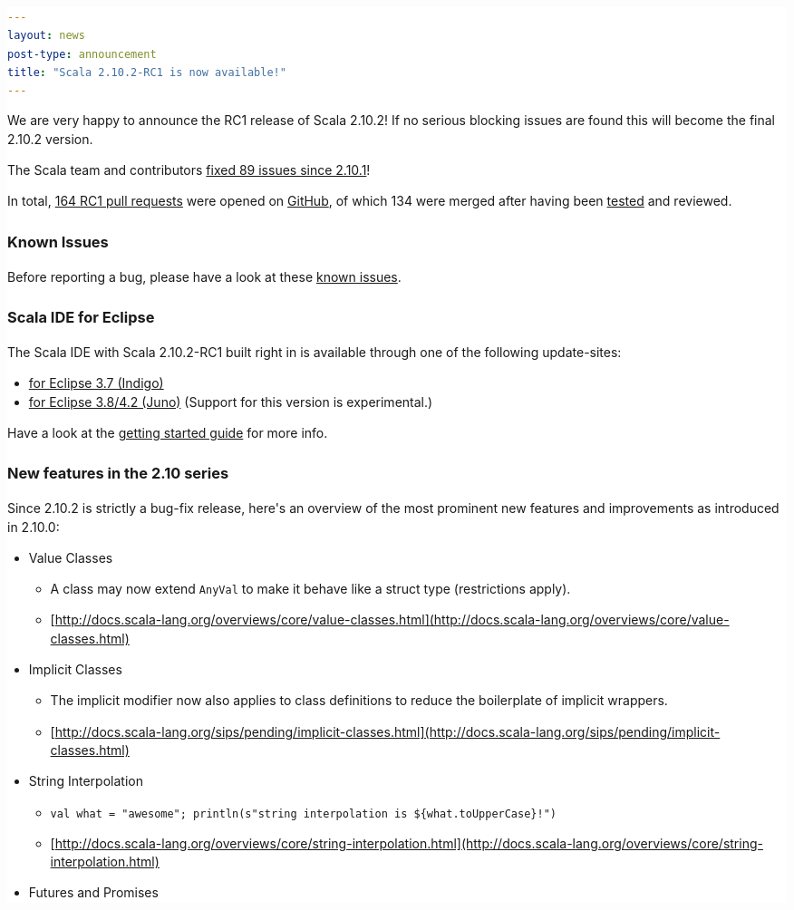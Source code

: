 ```yaml
---
layout: news
post-type: announcement
title: "Scala 2.10.2-RC1 is now available!"
---
```

We are very happy to announce the RC1 release of Scala 2.10.2! If no serious blocking issues are found this will become the final 2.10.2 version.

The Scala team and contributors [fixed 89 issues since 2.10.1](https://issues.scala-lang.org/secure/IssueNavigator.jspa?mode=hide&requestId=12206)!

In total, [164 RC1 pull requests](https://github.com/scala/scala/issues?milestone=12&state=closed) were opened on [GitHub](https://github.com/scala/scala), of which 134 were merged after having been [tested](https://github.com/typesafehub/ghpullrequest-validator) and reviewed.



### Known Issues
Before reporting a bug, please have a look at these [known issues](https://issues.scala-lang.org/secure/IssueNavigator.jspa?mode=hide&requestId=12207).

### Scala IDE for Eclipse
The Scala IDE with Scala 2.10.2-RC1 built right in is available through one of the following update-sites:

* [for Eclipse 3.7 (Indigo)](http://download.scala-ide.org/sdk/e37/scala210/dev/site/)
* [for Eclipse 3.8/4.2 (Juno)](http://download.scala-ide.org/sdk/e38/scala210/dev/site/) (Support for this version is experimental.)

Have a look at the [getting started guide](http://scala-ide.org/docs/user/gettingstarted.html) for more info.

### New features in the 2.10 series
Since 2.10.2 is strictly a bug-fix release, here's an overview of the most prominent new features and improvements as introduced in 2.10.0:

* Value Classes

    * A class may now extend `AnyVal` to make it behave like a struct type (restrictions apply).

    * [http://docs.scala-lang.org/overviews/core/value-classes.html](http://docs.scala-lang.org/overviews/core/value-classes.html)
* Implicit Classes

    * The implicit modifier now also applies to class definitions to reduce the boilerplate of implicit wrappers.

    * [http://docs.scala-lang.org/sips/pending/implicit-classes.html](http://docs.scala-lang.org/sips/pending/implicit-classes.html)
* String Interpolation

    * `val what = "awesome"; println(s"string interpolation is ${what.toUpperCase}!")`

    * [http://docs.scala-lang.org/overviews/core/string-interpolation.html](http://docs.scala-lang.org/overviews/core/string-interpolation.html)
* Futures and Promises
